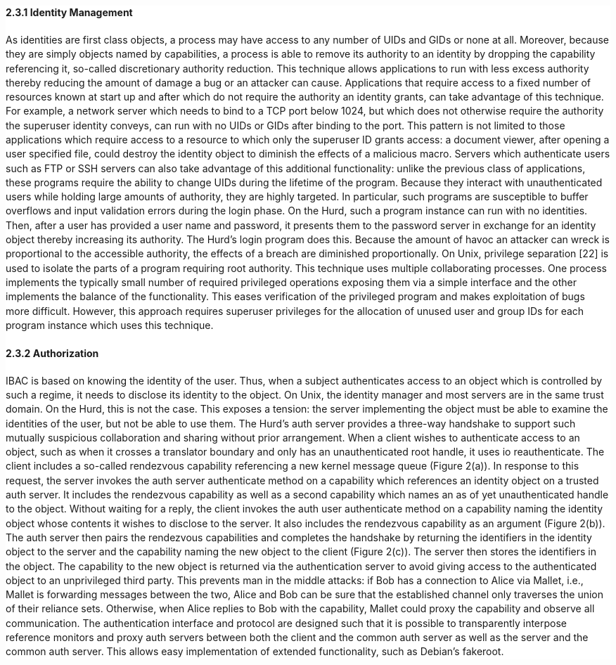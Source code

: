 #### 2.3.1	Identity Management
As identities are first class objects, a process may have access to any number of UIDs and GIDs or none at all. Moreover, because they are simply objects named by capabilities, a process is able to remove its authority to an identity by dropping the capability referencing it, so-called discretionary authority reduction. This technique allows applications to run with less excess authority thereby reducing the amount of damage a bug or an attacker can cause. Applications that require access to a fixed number of resources known at start up and after which do not require the authority an identity grants, can take advantage of this technique. For example, a network server which needs to bind to a TCP port below 1024, but which does not otherwise require the authority the superuser identity conveys, can run with no UIDs or GIDs after binding to the port. This pattern is not limited to those applications which require access to a resource to which only the superuser ID grants access: a document viewer, after opening a user specified file, could destroy the identity object to diminish the effects of a malicious macro.
Servers which authenticate users such as FTP or SSH servers can also take advantage of this additional functionality: unlike the previous class of applications, these programs require the ability to change UIDs during the lifetime of the program. Because they interact with unauthenticated users while holding large amounts of authority, they are highly targeted. In particular, such programs are susceptible to buffer overflows and input validation errors during the login phase. On the Hurd, such a program instance can run with no identities. Then, after a user has provided a user name and password, it presents them to the password server in exchange for an identity object thereby increasing its authority. The Hurd’s login program does this. Because the amount of havoc an attacker can wreck is proportional to the accessible authority, the effects of a breach are diminished proportionally.
On Unix, privilege separation [22] is used to isolate the parts of a program requiring root authority. This technique uses multiple collaborating processes. One process implements the typically small number of required privileged operations exposing them via a simple interface and the other implements the balance of the functionality. This eases verification of the privileged program and makes exploitation of bugs more difficult. However, this approach requires superuser privileges for the allocation of unused user and group IDs for each program instance which uses this technique.

#### 2.3.2	Authorization
IBAC is based on knowing the identity of the user. Thus, when a subject authenticates access to an object which is controlled by such a regime, it needs to disclose its identity to the object. On Unix, the identity manager and most servers are in the same trust domain. On the Hurd, this is not the case. This exposes a tension: the server implementing the object must be able to examine the identities of the user, but not be able to use them. The Hurd’s auth server provides a three-way handshake to support such mutually suspicious collaboration and sharing without prior arrangement.
When a client wishes to authenticate access to an object, such as when it crosses a translator boundary and only has an unauthenticated root handle, it uses io reauthenticate. The client includes a so-called rendezvous capability referencing a new kernel message queue (Figure 2(a)). In response to this request, the server invokes the auth server authenticate method on a capability which references an identity object on a trusted auth server. It includes the rendezvous capability as well as a second capability which names an as of yet unauthenticated handle to the object. Without waiting for a reply, the client invokes the auth  user authenticate method on a capability naming the identity object whose contents it wishes to disclose to the server. It also includes the rendezvous capability as an argument (Figure 2(b)). The auth server then pairs the rendezvous capabilities and completes the handshake by returning the identifiers in the identity object to the server and the capability naming the new object to the client (Figure 2(c)). The server then stores the identifiers in the object. The capability to the new object is returned via the authentication server to avoid giving access to the authenticated object to an unprivileged third party. This prevents man in the middle attacks: if Bob has a connection to Alice via Mallet, i.e., Mallet is forwarding messages between the two, Alice and Bob can be sure that the established channel only traverses the union of their reliance sets. Otherwise, when Alice replies to Bob with the capability, Mallet could proxy the capability and observe all communication. The authentication interface and protocol are designed such that it is possible to transparently interpose reference monitors and proxy auth servers between both the client and the common auth server as well as the server and the common auth server. This allows easy implementation of extended functionality, such as Debian’s fakeroot.
